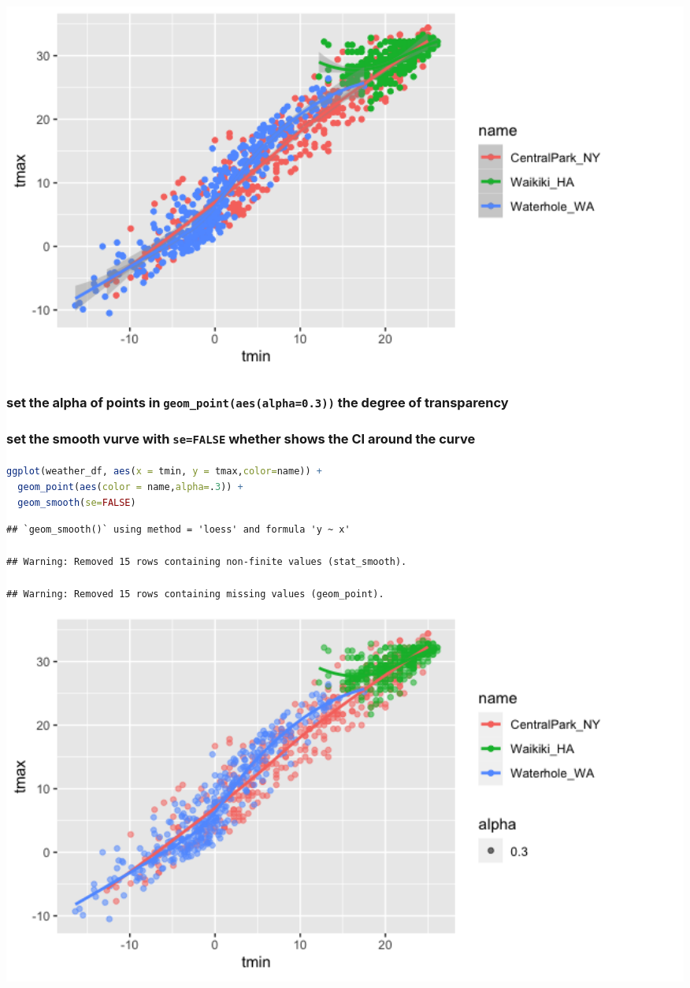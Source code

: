 <img src="ggplot2-part-1_files/figure-gfm/unnamed-chunk-8-1.png" width="90%" />

### set the alpha of points in `geom_point(aes(alpha=0.3))` the degree of transparency

### set the smooth vurve with `se=FALSE` whether shows the CI around the curve

``` r
ggplot(weather_df, aes(x = tmin, y = tmax,color=name)) + 
  geom_point(aes(color = name,alpha=.3)) +
  geom_smooth(se=FALSE)                    
```

    ## `geom_smooth()` using method = 'loess' and formula 'y ~ x'

    ## Warning: Removed 15 rows containing non-finite values (stat_smooth).

    ## Warning: Removed 15 rows containing missing values (geom_point).

<img src="ggplot2-part-1_files/figure-gfm/unnamed-chunk-9-1.png" width="90%" />
